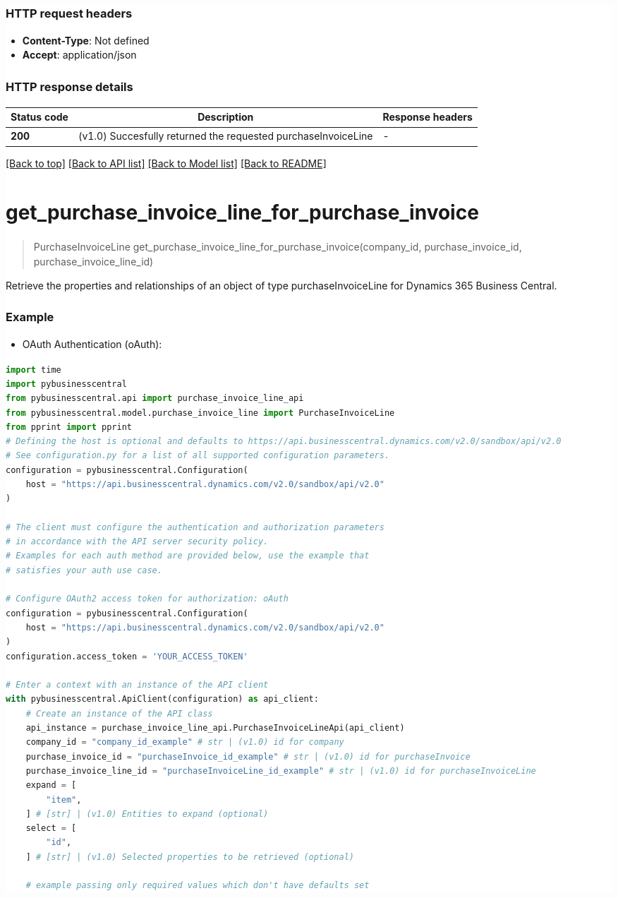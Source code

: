 ### HTTP request headers

 - **Content-Type**: Not defined
 - **Accept**: application/json


### HTTP response details
| Status code | Description | Response headers |
|-------------|-------------|------------------|
**200** | (v1.0) Succesfully returned the requested purchaseInvoiceLine |  -  |

[[Back to top]](#) [[Back to API list]](../README.md#documentation-for-api-endpoints) [[Back to Model list]](../README.md#documentation-for-models) [[Back to README]](../README.md)

# **get_purchase_invoice_line_for_purchase_invoice**
> PurchaseInvoiceLine get_purchase_invoice_line_for_purchase_invoice(company_id, purchase_invoice_id, purchase_invoice_line_id)

Retrieve the properties and relationships of an object of type purchaseInvoiceLine for Dynamics 365 Business Central.

### Example

* OAuth Authentication (oAuth):
```python
import time
import pybusinesscentral
from pybusinesscentral.api import purchase_invoice_line_api
from pybusinesscentral.model.purchase_invoice_line import PurchaseInvoiceLine
from pprint import pprint
# Defining the host is optional and defaults to https://api.businesscentral.dynamics.com/v2.0/sandbox/api/v2.0
# See configuration.py for a list of all supported configuration parameters.
configuration = pybusinesscentral.Configuration(
    host = "https://api.businesscentral.dynamics.com/v2.0/sandbox/api/v2.0"
)

# The client must configure the authentication and authorization parameters
# in accordance with the API server security policy.
# Examples for each auth method are provided below, use the example that
# satisfies your auth use case.

# Configure OAuth2 access token for authorization: oAuth
configuration = pybusinesscentral.Configuration(
    host = "https://api.businesscentral.dynamics.com/v2.0/sandbox/api/v2.0"
)
configuration.access_token = 'YOUR_ACCESS_TOKEN'

# Enter a context with an instance of the API client
with pybusinesscentral.ApiClient(configuration) as api_client:
    # Create an instance of the API class
    api_instance = purchase_invoice_line_api.PurchaseInvoiceLineApi(api_client)
    company_id = "company_id_example" # str | (v1.0) id for company
    purchase_invoice_id = "purchaseInvoice_id_example" # str | (v1.0) id for purchaseInvoice
    purchase_invoice_line_id = "purchaseInvoiceLine_id_example" # str | (v1.0) id for purchaseInvoiceLine
    expand = [
        "item",
    ] # [str] | (v1.0) Entities to expand (optional)
    select = [
        "id",
    ] # [str] | (v1.0) Selected properties to be retrieved (optional)

    # example passing only required values which don't have defaults set
```